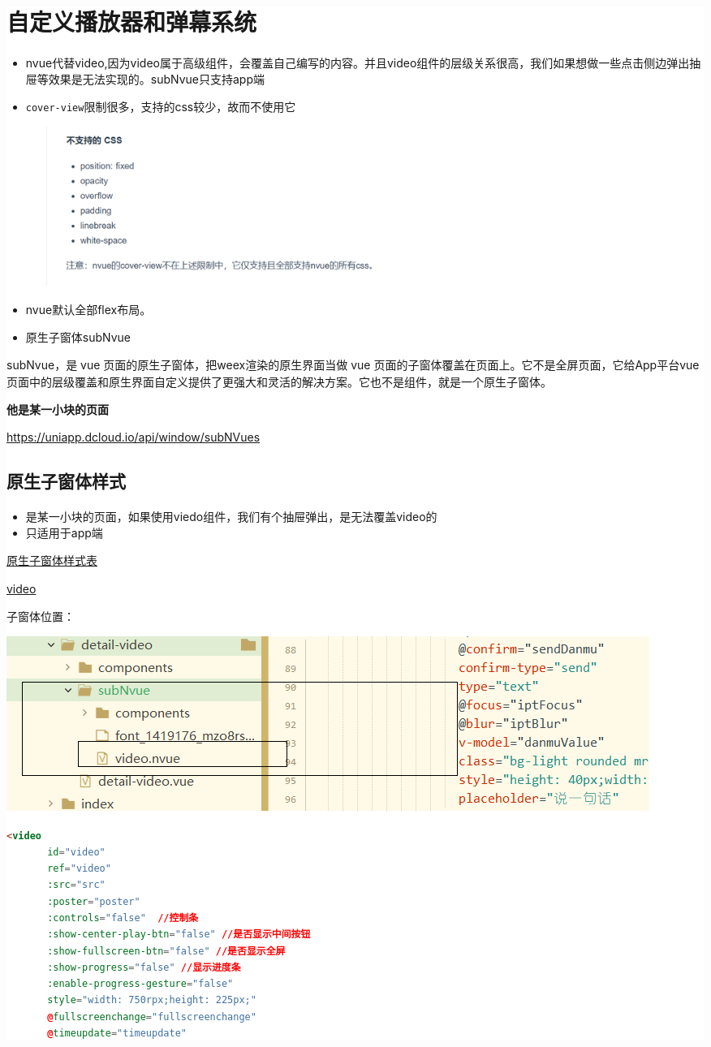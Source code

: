 # 自定义播放器和弹幕系统

- nvue代替video,因为video属于高级组件，会覆盖自己编写的内容。并且video组件的层级关系很高，我们如果想做一些点击侧边弹出抽屉等效果是无法实现的。subNvue只支持app端

- `cover-view`限制很多，支持的css较少，故而不使用它

  ![image-20201005084529271](../../../.vuepress/public/assets/img/image-20201005084529271.png)

- nvue默认全部flex布局。

- 原生子窗体subNvue

subNvue，是 vue 页面的原生子窗体，把weex渲染的原生界面当做 vue 页面的子窗体覆盖在页面上。它不是全屏页面，它给App平台vue页面中的层级覆盖和原生界面自定义提供了更强大和灵活的解决方案。它也不是组件，就是一个原生子窗体。

**他是某一小块的页面**

https://uniapp.dcloud.io/api/window/subNVues

## 原生子窗体样式

- 是某一小块的页面，如果使用viedo组件，我们有个抽屉弹出，是无法覆盖video的
- 只适用于app端

[原生子窗体样式表](https://uniapp.dcloud.io/collocation/pages?id=app-subnvuesstyle)

[video](https://uniapp.dcloud.io/component/video)

子窗体位置：

![image-20201005085201547](../../../.vuepress/public/assets/img/image-20201005085201547.png)

````html
<video
       id="video"
       ref="video"
       :src="src"  
       :poster="poster"
       :controls="false"  //控制条
       :show-center-play-btn="false" //是否显示中间按钮
       :show-fullscreen-btn="false" //是否显示全屏
       :show-progress="false" //显示进度条
       :enable-progress-gesture="false"
       style="width: 750rpx;height: 225px;"
       @fullscreenchange="fullscreenchange" 
       @timeupdate="timeupdate"
````